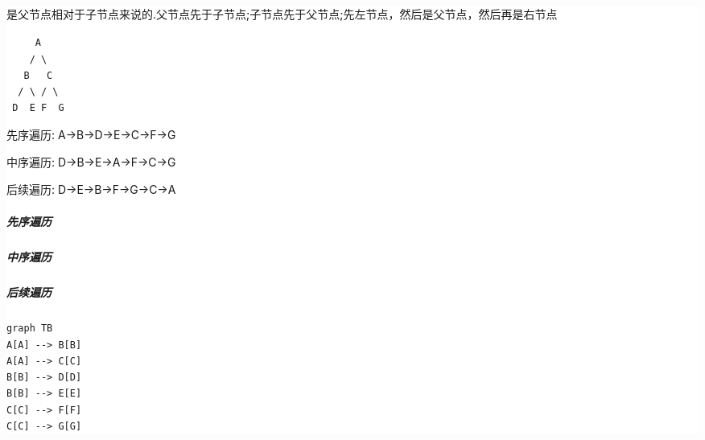 是父节点相对于子节点来说的.父节点先于子节点;子节点先于父节点;先左节点，然后是父节点，然后再是右节点

```
     A
    / \
   B   C
  / \ / \
 D  E F  G
```



先序遍历: A->B->D->E->C->F->G

中序遍历: D->B->E->A->F->C->G

后续遍历: D->E->B->F->G->C->A

```java
```







##### 先序遍历

##### 中序遍历

##### 后续遍历













```mermaid
graph TB
A[A] --> B[B]
A[A] --> C[C]
B[B] --> D[D]
B[B] --> E[E]
C[C] --> F[F]
C[C] --> G[G]
```



